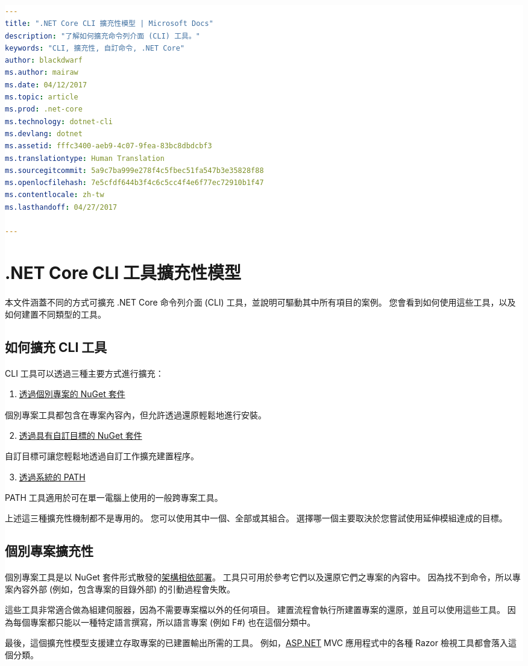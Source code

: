 ```yaml
---
title: ".NET Core CLI 擴充性模型 | Microsoft Docs"
description: "了解如何擴充命令列介面 (CLI) 工具。"
keywords: "CLI, 擴充性, 自訂命令, .NET Core"
author: blackdwarf
ms.author: mairaw
ms.date: 04/12/2017
ms.topic: article
ms.prod: .net-core
ms.technology: dotnet-cli
ms.devlang: dotnet
ms.assetid: fffc3400-aeb9-4c07-9fea-83bc8dbdcbf3
ms.translationtype: Human Translation
ms.sourcegitcommit: 5a9c7ba999e278f4c5fbec51fa547b3e35828f88
ms.openlocfilehash: 7e5cfdf644b3f4c6c5cc4f4e6f77ec72910b1f47
ms.contentlocale: zh-tw
ms.lasthandoff: 04/27/2017

---
```


# <a name="net-core-cli-tools-extensibility-model"></a>.NET Core CLI 工具擴充性模型

本文件涵蓋不同的方式可擴充 .NET Core 命令列介面 (CLI) 工具，並說明可驅動其中所有項目的案例。
您會看到如何使用這些工具，以及如何建置不同類型的工具。

## <a name="how-to-extend-cli-tools"></a>如何擴充 CLI 工具
CLI 工具可以透過三種主要方式進行擴充：

1. [透過個別專案的 NuGet 套件](#per-project-based-extensibility)

  個別專案工具都包含在專案內容內，但允許透過還原輕鬆地進行安裝。

2. [透過具有自訂目標的 NuGet 套件](#custom-targets)

  自訂目標可讓您輕鬆地透過自訂工作擴充建置程序。

3. [透過系統的 PATH](#path-based-extensibility)

  PATH 工具適用於可在單一電腦上使用的一般跨專案工具。

上述這三種擴充性機制都不是專用的。 您可以使用其中一個、全部或其組合。 選擇哪一個主要取決於您嘗試使用延伸模組達成的目標。

## <a name="per-project-based-extensibility"></a>個別專案擴充性
個別專案工具是以 NuGet 套件形式散發的[架構相依部署](../deploying/index.md#framework-dependent-deployments-fdd)。 工具只可用於參考它們以及還原它們之專案的內容中。 因為找不到命令，所以專案內容外部 (例如，包含專案的目錄外部) 的引動過程會失敗。

這些工具非常適合做為組建伺服器，因為不需要專案檔以外的任何項目。 建置流程會執行所建置專案的還原，並且可以使用這些工具。 因為每個專案都只能以一種特定語言撰寫，所以語言專案 (例如 F#) 也在這個分類中。

最後，這個擴充性模型支援建立存取專案的已建置輸出所需的工具。 例如，[ASP.NET](https://www.asp.net/) MVC 應用程式中的各種 Razor 檢視工具都會落入這個分類。
